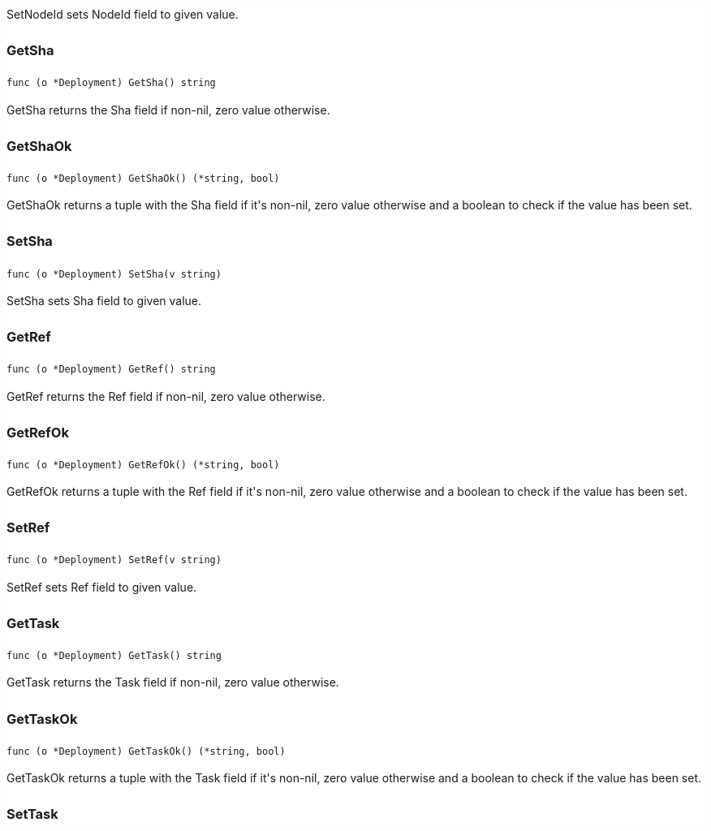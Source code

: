 SetNodeId sets NodeId field to given value.


### GetSha

`func (o *Deployment) GetSha() string`

GetSha returns the Sha field if non-nil, zero value otherwise.

### GetShaOk

`func (o *Deployment) GetShaOk() (*string, bool)`

GetShaOk returns a tuple with the Sha field if it's non-nil, zero value otherwise
and a boolean to check if the value has been set.

### SetSha

`func (o *Deployment) SetSha(v string)`

SetSha sets Sha field to given value.


### GetRef

`func (o *Deployment) GetRef() string`

GetRef returns the Ref field if non-nil, zero value otherwise.

### GetRefOk

`func (o *Deployment) GetRefOk() (*string, bool)`

GetRefOk returns a tuple with the Ref field if it's non-nil, zero value otherwise
and a boolean to check if the value has been set.

### SetRef

`func (o *Deployment) SetRef(v string)`

SetRef sets Ref field to given value.


### GetTask

`func (o *Deployment) GetTask() string`

GetTask returns the Task field if non-nil, zero value otherwise.

### GetTaskOk

`func (o *Deployment) GetTaskOk() (*string, bool)`

GetTaskOk returns a tuple with the Task field if it's non-nil, zero value otherwise
and a boolean to check if the value has been set.

### SetTask
